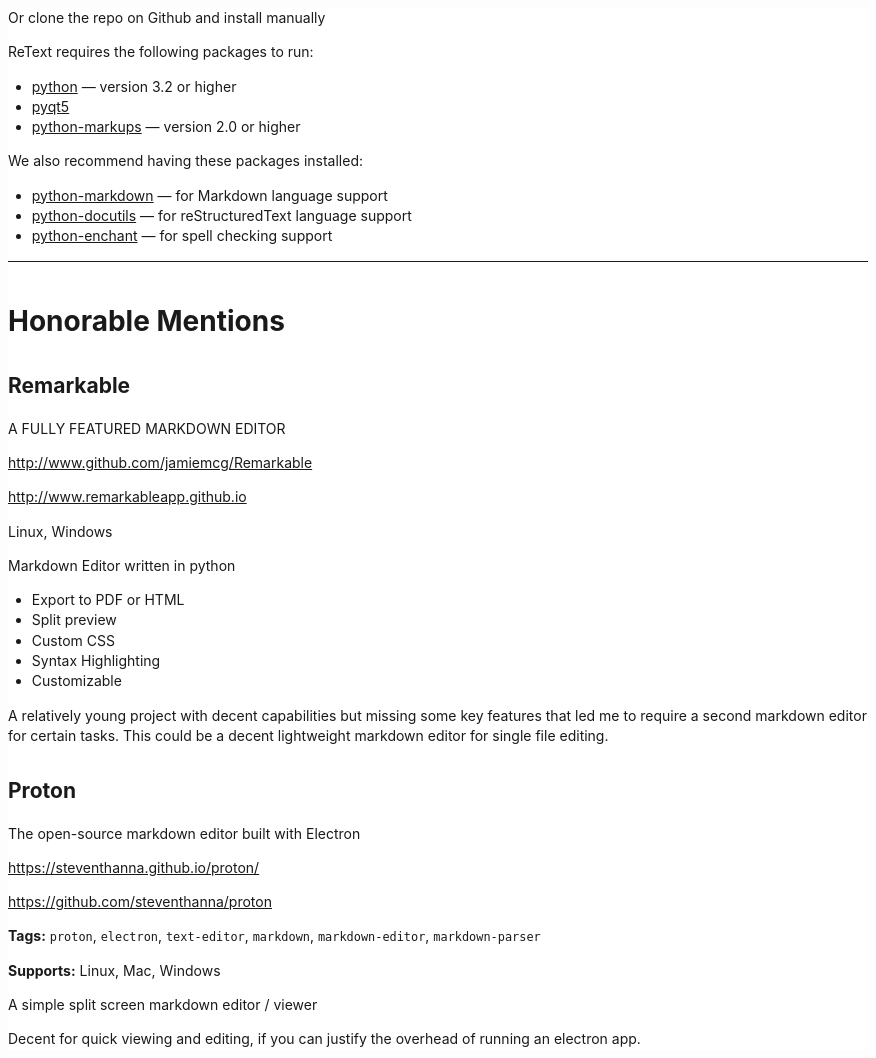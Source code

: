 Or clone the repo on Github and install manually

ReText requires the following packages to run:

- [python](https://www.python.org/) — version 3.2 or higher
- [pyqt5](http://www.riverbankcomputing.co.uk/software/pyqt/intro)
- [python-markups](https://pypi.python.org/pypi/Markups) — version 2.0 or higher

We also recommend having these packages installed:

- [python-markdown](https://pypi.python.org/pypi/Markdown) — for Markdown language support
- [python-docutils](https://pypi.python.org/pypi/docutils) — for reStructuredText language support
- [python-enchant](https://pypi.python.org/pypi/pyenchant) — for spell checking support

---

# Honorable Mentions

## Remarkable

A FULLY FEATURED MARKDOWN EDITOR

http://www.github.com/jamiemcg/Remarkable

http://www.remarkableapp.github.io

Linux, Windows

Markdown Editor written in python

- Export to PDF or HTML
- Split preview 
- Custom CSS
- Syntax Highlighting
- Customizable 

A relatively young project with decent capabilities but missing some key features that led me to require a second markdown editor for certain tasks. This could be a decent lightweight markdown editor for single file editing.



## Proton

The open-source markdown editor built with Electron

https://steventhanna.github.io/proton/

https://github.com/steventhanna/proton


**Tags:** `proton`, `electron`, `text-editor`, `markdown`, `markdown-editor`, `markdown-parser`

**Supports:** Linux, Mac, Windows

A simple split screen markdown editor / viewer 

Decent for quick viewing and editing, if you can justify the overhead of running an electron app.  